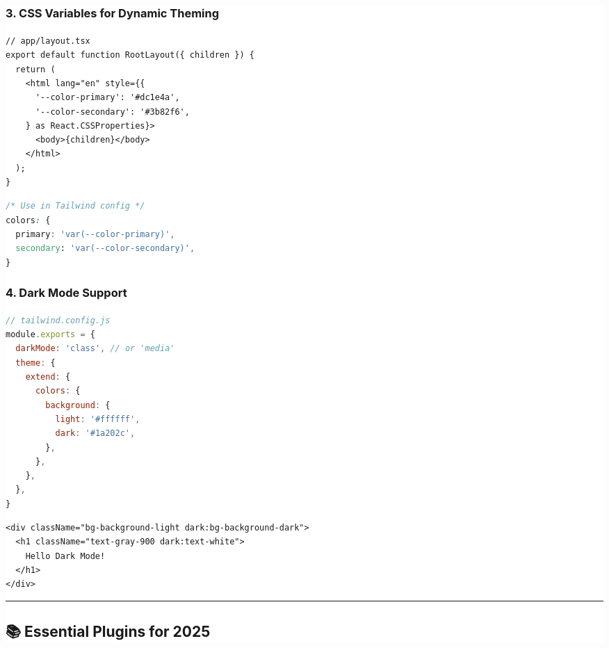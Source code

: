 ### 3. CSS Variables for Dynamic Theming

```tsx
// app/layout.tsx
export default function RootLayout({ children }) {
  return (
    <html lang="en" style={{
      '--color-primary': '#dc1e4a',
      '--color-secondary': '#3b82f6',
    } as React.CSSProperties}>
      <body>{children}</body>
    </html>
  );
}
```

```css
/* Use in Tailwind config */
colors: {
  primary: 'var(--color-primary)',
  secondary: 'var(--color-secondary)',
}
```

### 4. Dark Mode Support

```js
// tailwind.config.js
module.exports = {
  darkMode: 'class', // or 'media'
  theme: {
    extend: {
      colors: {
        background: {
          light: '#ffffff',
          dark: '#1a202c',
        },
      },
    },
  },
}
```

```tsx
<div className="bg-background-light dark:bg-background-dark">
  <h1 className="text-gray-900 dark:text-white">
    Hello Dark Mode!
  </h1>
</div>
```

---

## 📚 Essential Plugins for 2025
